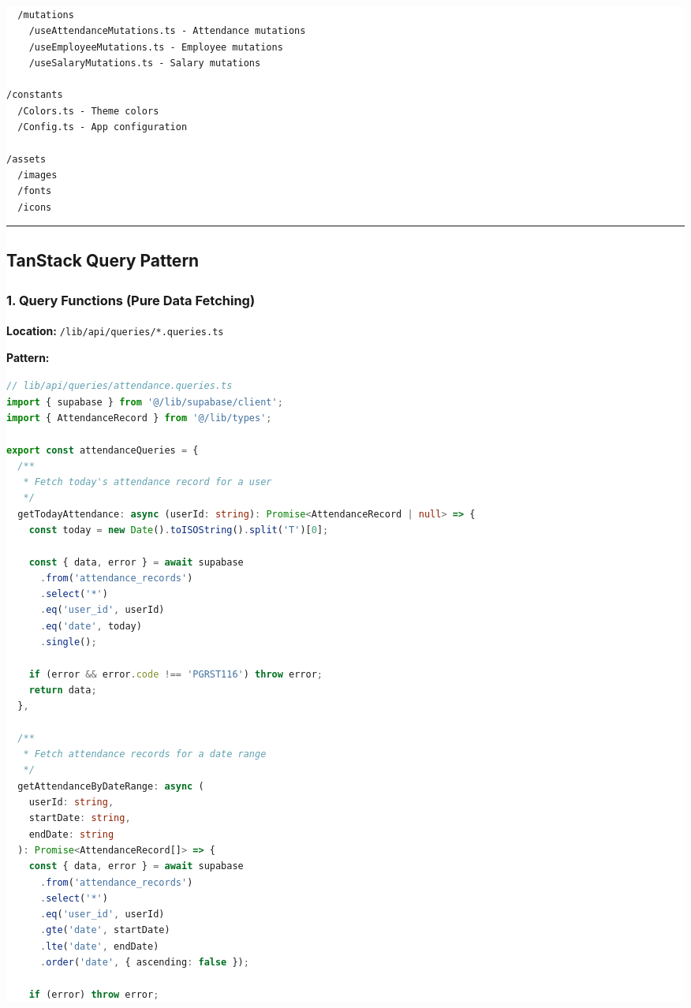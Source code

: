 ```
  /mutations
    /useAttendanceMutations.ts - Attendance mutations
    /useEmployeeMutations.ts - Employee mutations
    /useSalaryMutations.ts - Salary mutations

/constants
  /Colors.ts - Theme colors
  /Config.ts - App configuration

/assets
  /images
  /fonts
  /icons
```

---

## TanStack Query Pattern

### 1. Query Functions (Pure Data Fetching)
**Location:** `/lib/api/queries/*.queries.ts`

**Pattern:**
```typescript
// lib/api/queries/attendance.queries.ts
import { supabase } from '@/lib/supabase/client';
import { AttendanceRecord } from '@/lib/types';

export const attendanceQueries = {
  /**
   * Fetch today's attendance record for a user
   */
  getTodayAttendance: async (userId: string): Promise<AttendanceRecord | null> => {
    const today = new Date().toISOString().split('T')[0];

    const { data, error } = await supabase
      .from('attendance_records')
      .select('*')
      .eq('user_id', userId)
      .eq('date', today)
      .single();

    if (error && error.code !== 'PGRST116') throw error;
    return data;
  },

  /**
   * Fetch attendance records for a date range
   */
  getAttendanceByDateRange: async (
    userId: string,
    startDate: string,
    endDate: string
  ): Promise<AttendanceRecord[]> => {
    const { data, error } = await supabase
      .from('attendance_records')
      .select('*')
      .eq('user_id', userId)
      .gte('date', startDate)
      .lte('date', endDate)
      .order('date', { ascending: false });

    if (error) throw error;
```